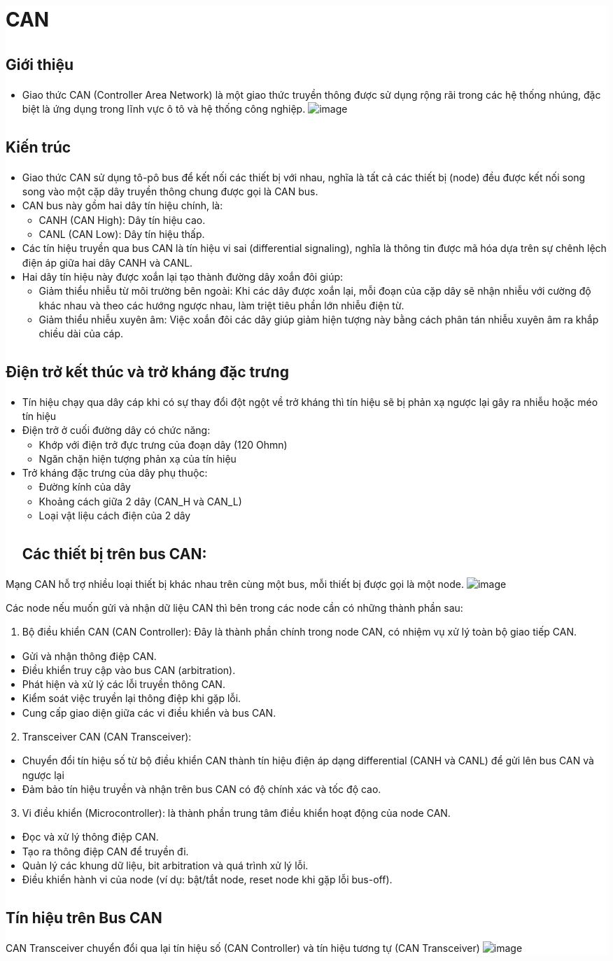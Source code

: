# CAN
## Giới thiệu
- Giao thức CAN (Controller Area Network) là một giao thức truyền thông được sử dụng rộng rãi trong các hệ thống nhúng, đặc biệt là ứng dụng trong lĩnh vực ô tô và hệ thống công nghiệp.
![image](https://github.com/user-attachments/assets/5ccd9df5-5bee-46b7-8091-9f37a42ee62b)

## Kiến trúc
- Giao thức CAN sử dụng tô-pô bus để kết nối các thiết bị với nhau, nghĩa là tất cả các thiết bị (node) đều được kết nối song song vào một cặp dây truyền thông chung được gọi là CAN bus.
- CAN bus này gồm hai dây tín hiệu chính, là:
  - CANH (CAN High): Dây tín hiệu cao.
  - CANL (CAN Low): Dây tín hiệu thấp.
- Các tín hiệu truyền qua bus CAN là tín hiệu vi sai (differential signaling), nghĩa là thông tin được mã hóa dựa trên sự chênh lệch điện áp giữa hai dây CANH và CANL.
- Hai dây tín hiệu này được xoắn lại tạo thành đường dây xoắn đôi giúp:
  - Giảm thiểu nhiễu từ môi trường bên ngoài: Khi các dây được xoắn lại, mỗi đoạn của cặp dây sẽ nhận nhiễu với cường độ khác nhau và theo các hướng ngược nhau, làm triệt tiêu phần lớn nhiễu điện từ.
  - Giảm thiểu nhiễu xuyên âm: Việc xoắn đôi các dây giúp giảm hiện tượng này bằng cách phân tán nhiễu xuyên âm ra khắp chiều dài của cáp.
## Điện trở kết thúc và trở kháng đặc trưng
- Tín hiệu chạy qua dây cáp khi có sự thay đổi đột ngột về trở kháng thì tín hiệu sẽ bị phản xạ ngược lại gây ra nhiễu hoặc méo tín hiệu
- Điện trở ở cuối đường dây có chức năng: 
  - Khớp với điện trở đực trưng của đoạn dây (120 Ohmn)
  - Ngăn chặn hiện tượng phản xạ của tín hiệu
- Trở kháng đặc trưng của dây phụ thuộc:
  - Đường kính của dây
  - Khoảng cách giữa 2 dây (CAN_H và CAN_L)
  - Loại vật liệu cách điện của 2 dây
  ## Các thiết bị trên bus CAN:
Mạng CAN hỗ trợ nhiều loại thiết bị khác nhau trên cùng một bus, mỗi thiết bị được gọi là một node.
![image](https://github.com/user-attachments/assets/be4c947a-6dac-4c53-af08-5fd70c35e4fc)

Các node nếu muốn gửi và nhận dữ liệu CAN thì bên trong các node cần có những thành phần sau:
1.  Bộ điều khiển CAN (CAN Controller): Đây là thành phần chính trong node CAN, có nhiệm vụ xử lý toàn bộ giao tiếp CAN.
  - Gửi và nhận thông điệp CAN.
  - Điều khiển truy cập vào bus CAN (arbitration).
  - Phát hiện và xử lý các lỗi truyền thông CAN.
  - Kiểm soát việc truyền lại thông điệp khi gặp lỗi.
  - Cung cấp giao diện giữa các vi điều khiển và bus CAN.
2. Transceiver CAN (CAN Transceiver):
  - Chuyển đổi tín hiệu số từ bộ điều khiển CAN thành tín hiệu điện áp dạng differential (CANH và CANL) để gửi lên bus CAN và ngược lại
  - Đảm bảo tín hiệu truyền và nhận trên bus CAN có độ chính xác và tốc độ cao.
3. Vi điều khiển (Microcontroller): là thành phần trung tâm điều khiển hoạt động của node CAN.
  - Đọc và xử lý thông điệp CAN.
  - Tạo ra thông điệp CAN để truyền đi.
  - Quản lý các khung dữ liệu, bit arbitration và quá trình xử lý lỗi.
  - Điều khiển hành vi của node (ví dụ: bật/tắt node, reset node khi gặp lỗi bus-off).
 ## Tín hiệu trên Bus CAN
CAN Transceiver chuyển đổi qua lại tín hiệu số (CAN Controller) và tín hiệu tương tự (CAN Transceiver)
![image](https://github.com/user-attachments/assets/9ca9ed58-a0a7-43c9-a3dd-099ef882bb91)
